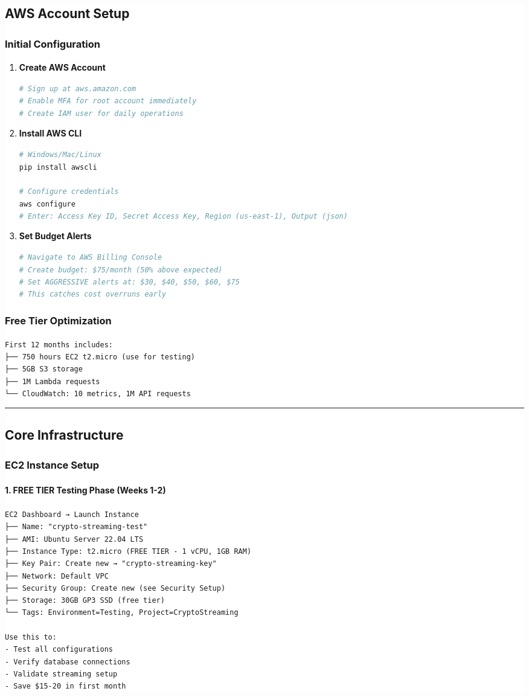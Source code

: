 
## AWS Account Setup

### Initial Configuration
1. **Create AWS Account**
   ```bash
   # Sign up at aws.amazon.com
   # Enable MFA for root account immediately
   # Create IAM user for daily operations
   ```

2. **Install AWS CLI**
   ```bash
   # Windows/Mac/Linux
   pip install awscli
   
   # Configure credentials
   aws configure
   # Enter: Access Key ID, Secret Access Key, Region (us-east-1), Output (json)
   ```

3. **Set Budget Alerts**
   ```bash
   # Navigate to AWS Billing Console
   # Create budget: $75/month (50% above expected)
   # Set AGGRESSIVE alerts at: $30, $40, $50, $60, $75
   # This catches cost overruns early
   ```

### Free Tier Optimization
```
First 12 months includes:
├── 750 hours EC2 t2.micro (use for testing)
├── 5GB S3 storage
├── 1M Lambda requests
└── CloudWatch: 10 metrics, 1M API requests
```

---

## Core Infrastructure

### EC2 Instance Setup

#### 1. FREE TIER Testing Phase (Weeks 1-2)
```
EC2 Dashboard → Launch Instance
├── Name: "crypto-streaming-test"
├── AMI: Ubuntu Server 22.04 LTS
├── Instance Type: t2.micro (FREE TIER - 1 vCPU, 1GB RAM)
├── Key Pair: Create new → "crypto-streaming-key"
├── Network: Default VPC
├── Security Group: Create new (see Security Setup)
├── Storage: 30GB GP3 SSD (free tier)
└── Tags: Environment=Testing, Project=CryptoStreaming

Use this to:
- Test all configurations
- Verify database connections
- Validate streaming setup
- Save $15-20 in first month
```
